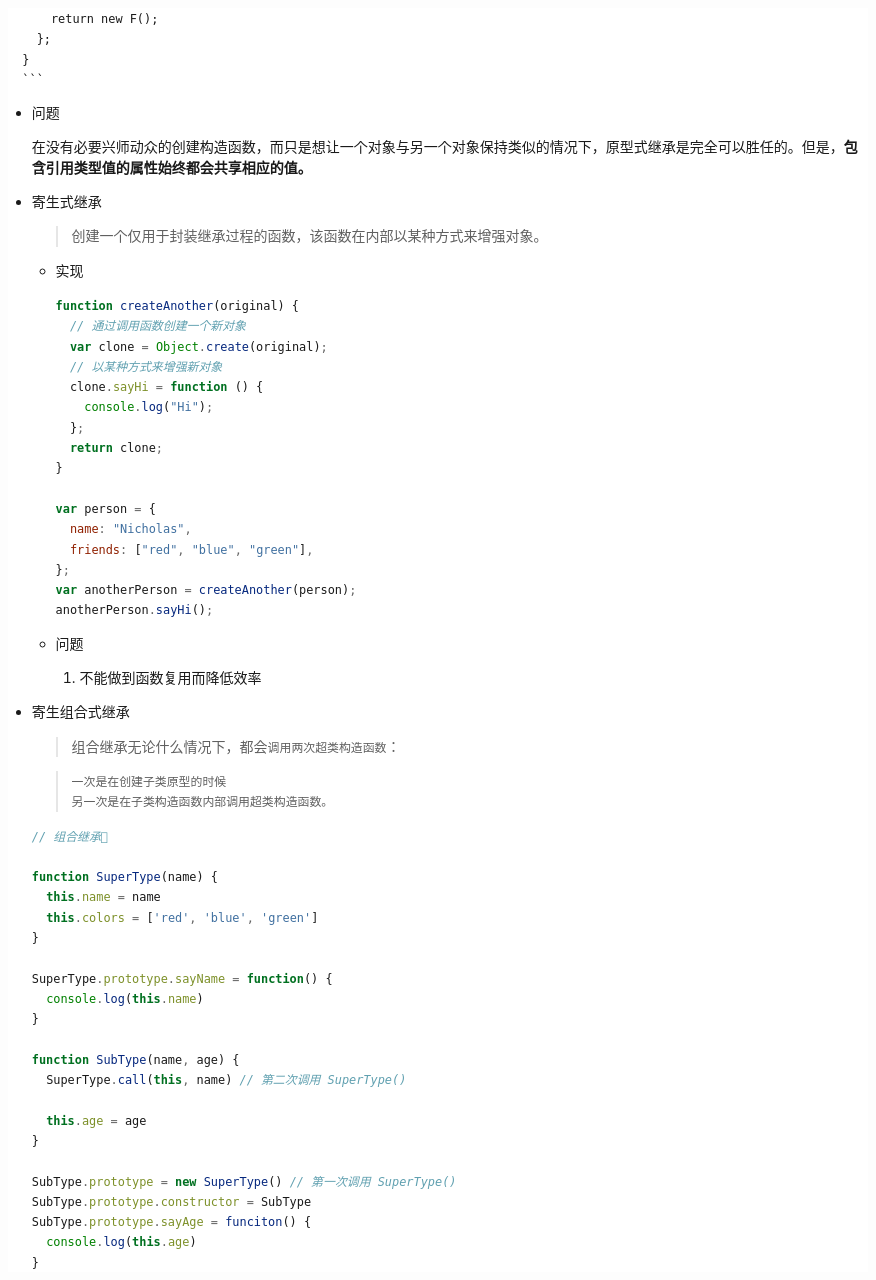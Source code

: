           return new F();
        };
      }
      ```

  - 问题

    在没有必要兴师动众的创建构造函数，而只是想让一个对象与另一个对象保持类似的情况下，原型式继承是完全可以胜任的。但是，**包含引用类型值的属性始终都会共享相应的值。**

- 寄生式继承

  > 创建一个仅用于封装继承过程的函数，该函数在内部以某种方式来增强对象。

  - 实现

    ```js
    function createAnother(original) {
      // 通过调用函数创建一个新对象
      var clone = Object.create(original);
      // 以某种方式来增强新对象
      clone.sayHi = function () {
        console.log("Hi");
      };
      return clone;
    }

    var person = {
      name: "Nicholas",
      friends: ["red", "blue", "green"],
    };
    var anotherPerson = createAnother(person);
    anotherPerson.sayHi();
    ```

  - 问题

    1. 不能做到函数复用而降低效率

- 寄生组合式继承

  > 组合继承无论什么情况下，都会`调用两次超类构造函数`：

  > `一次是在创建子类原型的时候`  
  > `另一次是在子类构造函数内部调用超类构造函数。`

  ```js
  // 组合继承🌰

  function SuperType(name) {
    this.name = name
    this.colors = ['red', 'blue', 'green']
  }

  SuperType.prototype.sayName = function() {
    console.log(this.name)
  }

  function SubType(name, age) {
    SuperType.call(this, name) // 第二次调用 SuperType()

    this.age = age
  }

  SubType.prototype = new SuperType() // 第一次调用 SuperType()
  SubType.prototype.constructor = SubType
  SubType.prototype.sayAge = funciton() {
    console.log(this.age)
  }
  ```
